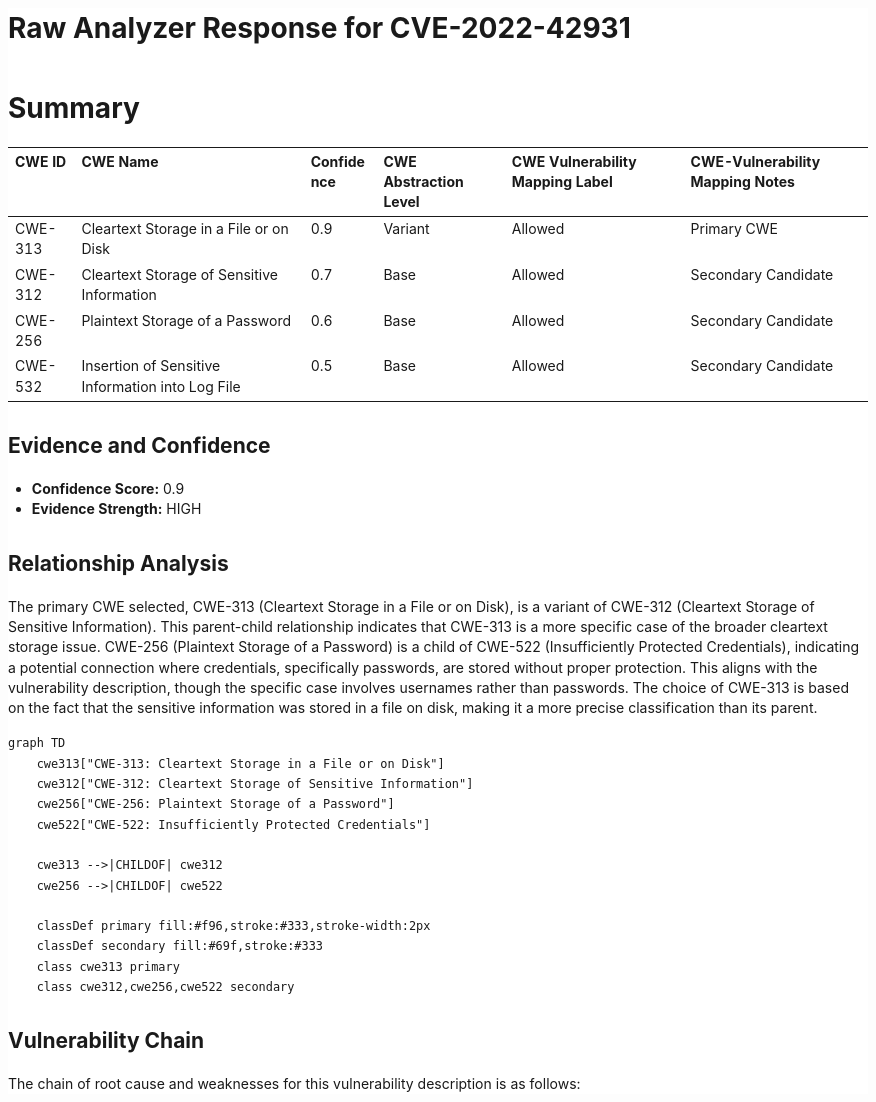 # Raw Analyzer Response for CVE-2022-42931

# Summary

| CWE ID  | CWE Name                                          | Confidence | CWE Abstraction Level | CWE Vulnerability Mapping Label | CWE-Vulnerability Mapping Notes |
| :-------- | :------------------------------------------------ | :---------- | :---------------------- | :------------------------------ | :------------------------------ |
| CWE-313   | Cleartext Storage in a File or on Disk          | 0.9         | Variant                 | Allowed                         | Primary CWE                     |
| CWE-312   | Cleartext Storage of Sensitive Information       | 0.7         | Base                    | Allowed                         | Secondary Candidate             |
| CWE-256   | Plaintext Storage of a Password                 | 0.6         | Base                    | Allowed                         | Secondary Candidate             |
| CWE-532   | Insertion of Sensitive Information into Log File | 0.5         | Base                    | Allowed                         | Secondary Candidate             |

## Evidence and Confidence

*   **Confidence Score:** 0.9
*   **Evidence Strength:** HIGH

## Relationship Analysis

The primary CWE selected, CWE-313 (Cleartext Storage in a File or on Disk), is a variant of CWE-312 (Cleartext Storage of Sensitive Information). This parent-child relationship indicates that CWE-313 is a more specific case of the broader cleartext storage issue. CWE-256 (Plaintext Storage of a Password) is a child of CWE-522 (Insufficiently Protected Credentials), indicating a potential connection where credentials, specifically passwords, are stored without proper protection. This aligns with the vulnerability description, though the specific case involves usernames rather than passwords.
The choice of CWE-313 is based on the fact that the sensitive information was stored in a file on disk, making it a more precise classification than its parent.

```mermaid
graph TD
    cwe313["CWE-313: Cleartext Storage in a File or on Disk"]
    cwe312["CWE-312: Cleartext Storage of Sensitive Information"]
    cwe256["CWE-256: Plaintext Storage of a Password"]
    cwe522["CWE-522: Insufficiently Protected Credentials"]

    cwe313 -->|CHILDOF| cwe312
    cwe256 -->|CHILDOF| cwe522

    classDef primary fill:#f96,stroke:#333,stroke-width:2px
    classDef secondary fill:#69f,stroke:#333
    class cwe313 primary
    class cwe312,cwe256,cwe522 secondary
```

## Vulnerability Chain

The chain of root cause and weaknesses for this vulnerability description is as follows:
